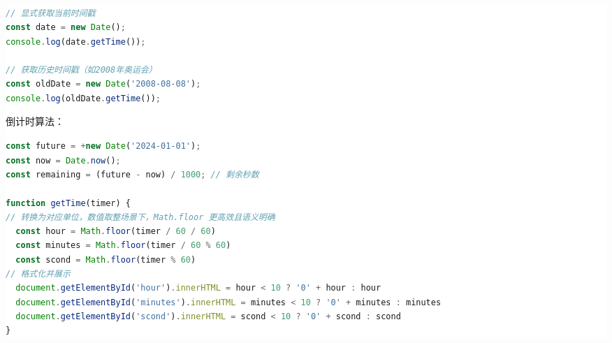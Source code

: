 ```javascript
// 显式获取当前时间戳
const date = new Date();
console.log(date.getTime());

// 获取历史时间戳（如2008年奥运会）
const oldDate = new Date('2008-08-08');
console.log(oldDate.getTime());
```

倒计时算法：

```Javascript
const future = +new Date('2024-01-01');
const now = Date.now();
const remaining = (future - now) / 1000; // 剩余秒数

function getTime(timer) {
// 转换为对应单位，数值取整场景下，Math.floor 更高效且语义明确
  const hour = Math.floor(timer / 60 / 60)
  const minutes = Math.floor(timer / 60 % 60)
  const scond = Math.floor(timer % 60)
// 格式化并展示
  document.getElementById('hour').innerHTML = hour < 10 ? '0' + hour : hour
  document.getElementById('minutes').innerHTML = minutes < 10 ? '0' + minutes : minutes
  document.getElementById('scond').innerHTML = scond < 10 ? '0' + scond : scond
}
```
